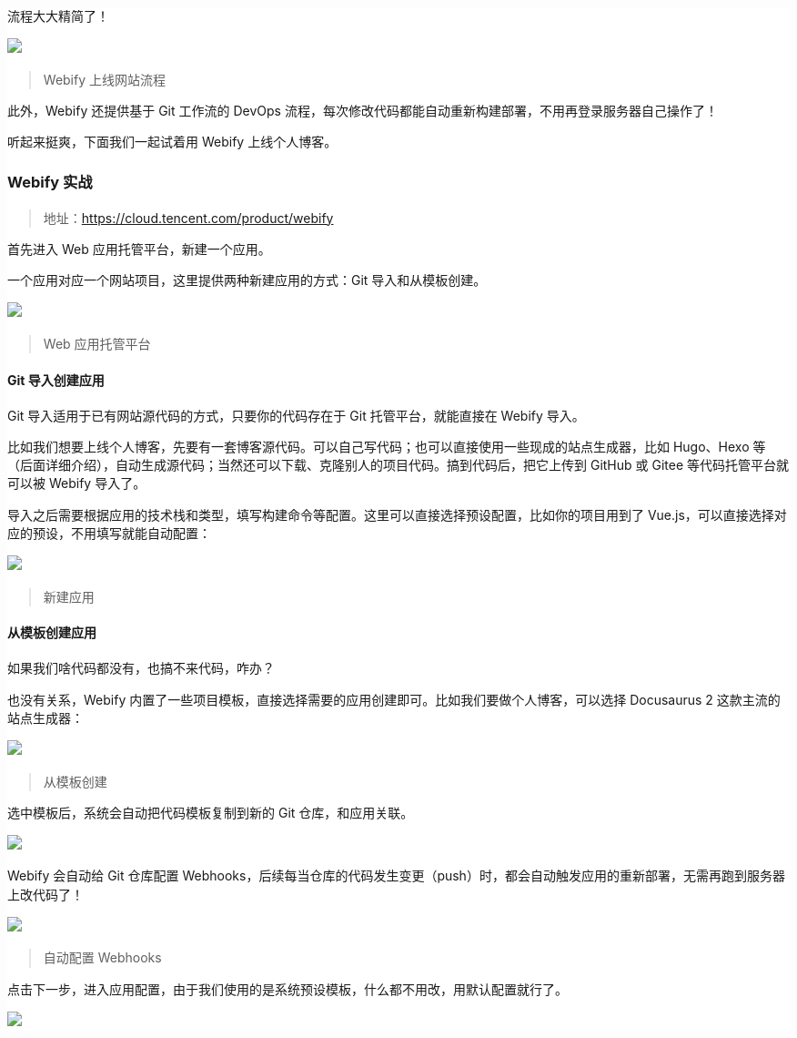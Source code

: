 流程大大精简了！

![](https://pic.yupi.icu/5563/202311080944256.png)

> Webify 上线网站流程

此外，Webify 还提供基于 Git 工作流的 DevOps 流程，每次修改代码都能自动重新构建部署，不用再登录服务器自己操作了！

听起来挺爽，下面我们一起试着用 Webify 上线个人博客。

### Webify 实战

> 地址：https://cloud.tencent.com/product/webify

首先进入 Web 应用托管平台，新建一个应用。

一个应用对应一个网站项目，这里提供两种新建应用的方式：Git 导入和从模板创建。

![](https://pic.yupi.icu/5563/202311080944326.png)

> Web 应用托管平台

#### Git 导入创建应用

Git 导入适用于已有网站源代码的方式，只要你的代码存在于 Git 托管平台，就能直接在 Webify 导入。

比如我们想要上线个人博客，先要有一套博客源代码。可以自己写代码；也可以直接使用一些现成的站点生成器，比如 Hugo、Hexo 等（后面详细介绍），自动生成源代码；当然还可以下载、克隆别人的项目代码。搞到代码后，把它上传到 GitHub 或 Gitee 等代码托管平台就可以被 Webify 导入了。

导入之后需要根据应用的技术栈和类型，填写构建命令等配置。这里可以直接选择预设配置，比如你的项目用到了 Vue.js，可以直接选择对应的预设，不用填写就能自动配置：

![](https://pic.yupi.icu/5563/202311080944007.png)

> 新建应用

#### 从模板创建应用

如果我们啥代码都没有，也搞不来代码，咋办？

也没有关系，Webify 内置了一些项目模板，直接选择需要的应用创建即可。比如我们要做个人博客，可以选择 Docusaurus 2 这款主流的站点生成器：

![](https://pic.yupi.icu/5563/202311080944318.png)

> 从模板创建

选中模板后，系统会自动把代码模板复制到新的 Git 仓库，和应用关联。

![](https://pic.yupi.icu/5563/202311080945591.png)

Webify 会自动给 Git 仓库配置 Webhooks，后续每当仓库的代码发生变更（push）时，都会自动触发应用的重新部署，无需再跑到服务器上改代码了！

![](https://pic.yupi.icu/5563/202311080945873.png)

> 自动配置 Webhooks

点击下一步，进入应用配置，由于我们使用的是系统预设模板，什么都不用改，用默认配置就行了。

![](https://pic.yupi.icu/5563/202311080945606.png)
